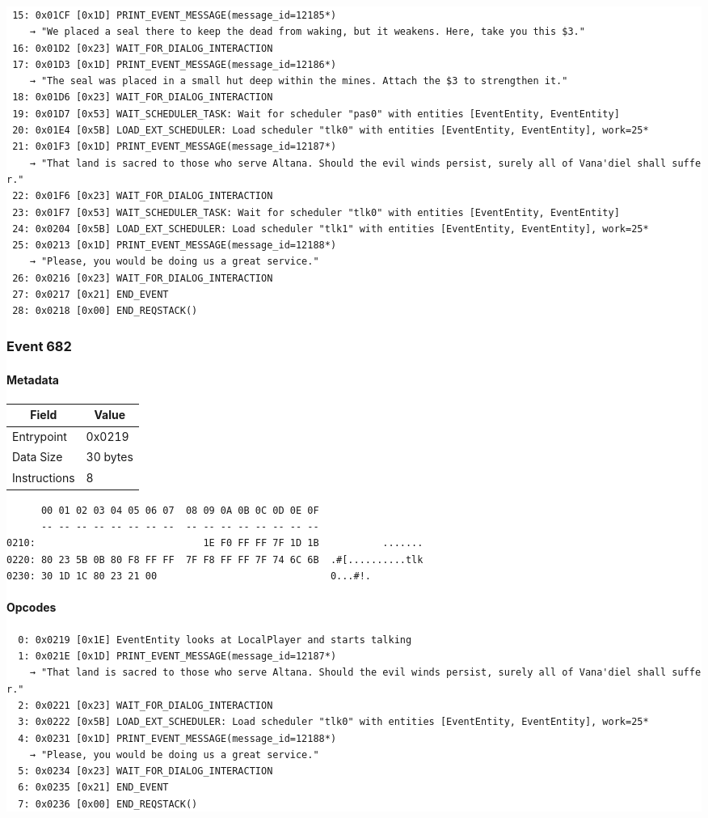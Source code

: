 ```
 15: 0x01CF [0x1D] PRINT_EVENT_MESSAGE(message_id=12185*)
    → "We placed a seal there to keep the dead from waking, but it weakens. Here, take you this $3."
 16: 0x01D2 [0x23] WAIT_FOR_DIALOG_INTERACTION
 17: 0x01D3 [0x1D] PRINT_EVENT_MESSAGE(message_id=12186*)
    → "The seal was placed in a small hut deep within the mines. Attach the $3 to strengthen it."
 18: 0x01D6 [0x23] WAIT_FOR_DIALOG_INTERACTION
 19: 0x01D7 [0x53] WAIT_SCHEDULER_TASK: Wait for scheduler "pas0" with entities [EventEntity, EventEntity]
 20: 0x01E4 [0x5B] LOAD_EXT_SCHEDULER: Load scheduler "tlk0" with entities [EventEntity, EventEntity], work=25*
 21: 0x01F3 [0x1D] PRINT_EVENT_MESSAGE(message_id=12187*)
    → "That land is sacred to those who serve Altana. Should the evil winds persist, surely all of Vana'diel shall suffer."
 22: 0x01F6 [0x23] WAIT_FOR_DIALOG_INTERACTION
 23: 0x01F7 [0x53] WAIT_SCHEDULER_TASK: Wait for scheduler "tlk0" with entities [EventEntity, EventEntity]
 24: 0x0204 [0x5B] LOAD_EXT_SCHEDULER: Load scheduler "tlk1" with entities [EventEntity, EventEntity], work=25*
 25: 0x0213 [0x1D] PRINT_EVENT_MESSAGE(message_id=12188*)
    → "Please, you would be doing us a great service."
 26: 0x0216 [0x23] WAIT_FOR_DIALOG_INTERACTION
 27: 0x0217 [0x21] END_EVENT
 28: 0x0218 [0x00] END_REQSTACK()
```

### Event 682

#### Metadata

| Field        | Value    |
|--------------|----------|
| Entrypoint   | 0x0219   |
| Data Size    | 30 bytes |
| Instructions | 8        |

```
      00 01 02 03 04 05 06 07  08 09 0A 0B 0C 0D 0E 0F
      -- -- -- -- -- -- -- --  -- -- -- -- -- -- -- --
0210:                             1E F0 FF FF 7F 1D 1B           .......
0220: 80 23 5B 0B 80 F8 FF FF  7F F8 FF FF 7F 74 6C 6B  .#[..........tlk
0230: 30 1D 1C 80 23 21 00                              0...#!.         
```

#### Opcodes

```
  0: 0x0219 [0x1E] EventEntity looks at LocalPlayer and starts talking
  1: 0x021E [0x1D] PRINT_EVENT_MESSAGE(message_id=12187*)
    → "That land is sacred to those who serve Altana. Should the evil winds persist, surely all of Vana'diel shall suffer."
  2: 0x0221 [0x23] WAIT_FOR_DIALOG_INTERACTION
  3: 0x0222 [0x5B] LOAD_EXT_SCHEDULER: Load scheduler "tlk0" with entities [EventEntity, EventEntity], work=25*
  4: 0x0231 [0x1D] PRINT_EVENT_MESSAGE(message_id=12188*)
    → "Please, you would be doing us a great service."
  5: 0x0234 [0x23] WAIT_FOR_DIALOG_INTERACTION
  6: 0x0235 [0x21] END_EVENT
  7: 0x0236 [0x00] END_REQSTACK()
```
